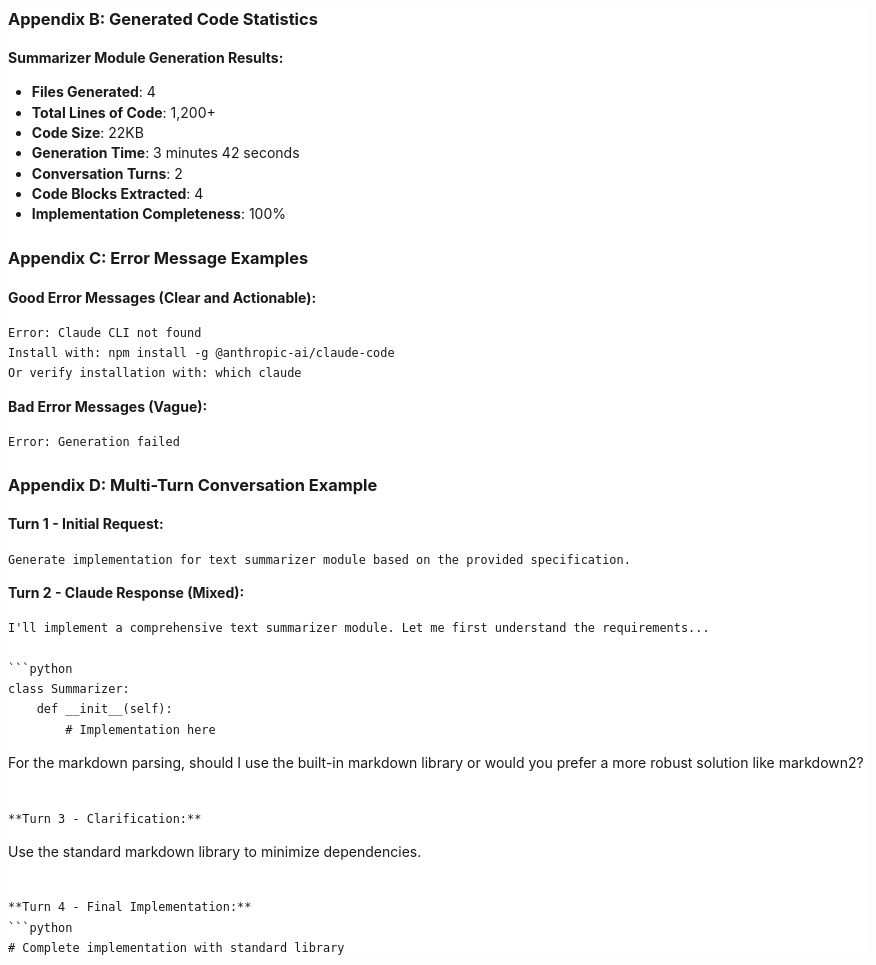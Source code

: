 ### Appendix B: Generated Code Statistics

**Summarizer Module Generation Results:**
- **Files Generated**: 4
- **Total Lines of Code**: 1,200+
- **Code Size**: 22KB
- **Generation Time**: 3 minutes 42 seconds
- **Conversation Turns**: 2
- **Code Blocks Extracted**: 4
- **Implementation Completeness**: 100%

### Appendix C: Error Message Examples

**Good Error Messages (Clear and Actionable):**
```
Error: Claude CLI not found
Install with: npm install -g @anthropic-ai/claude-code
Or verify installation with: which claude
```

**Bad Error Messages (Vague):**
```
Error: Generation failed
```

### Appendix D: Multi-Turn Conversation Example

**Turn 1 - Initial Request:**
```
Generate implementation for text summarizer module based on the provided specification.
```

**Turn 2 - Claude Response (Mixed):**
```
I'll implement a comprehensive text summarizer module. Let me first understand the requirements...

```python
class Summarizer:
    def __init__(self):
        # Implementation here
```

For the markdown parsing, should I use the built-in markdown library or would you prefer a more robust solution like markdown2?
```

**Turn 3 - Clarification:**
```
Use the standard markdown library to minimize dependencies.
```

**Turn 4 - Final Implementation:**
```python
# Complete implementation with standard library
```
